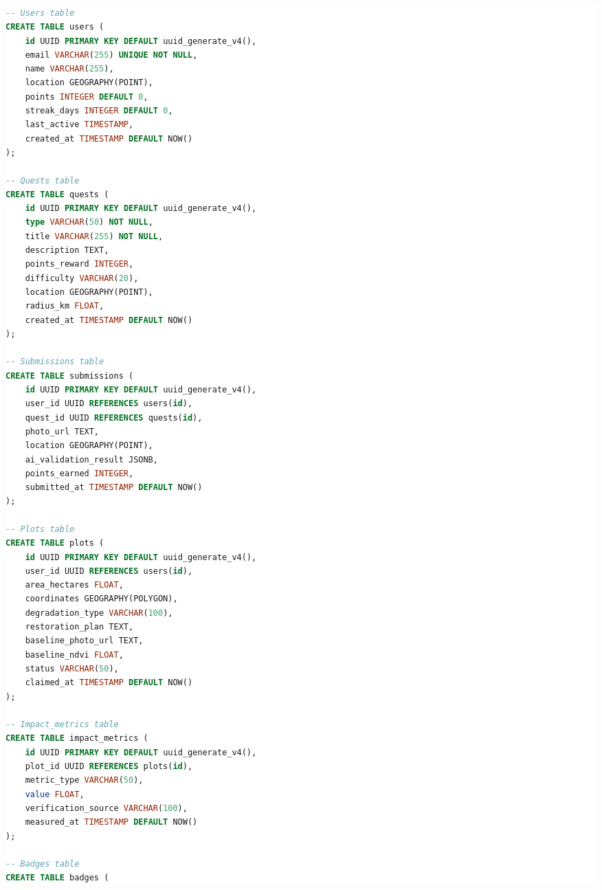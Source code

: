 ```sql
-- Users table
CREATE TABLE users (
    id UUID PRIMARY KEY DEFAULT uuid_generate_v4(),
    email VARCHAR(255) UNIQUE NOT NULL,
    name VARCHAR(255),
    location GEOGRAPHY(POINT),
    points INTEGER DEFAULT 0,
    streak_days INTEGER DEFAULT 0,
    last_active TIMESTAMP,
    created_at TIMESTAMP DEFAULT NOW()
);

-- Quests table
CREATE TABLE quests (
    id UUID PRIMARY KEY DEFAULT uuid_generate_v4(),
    type VARCHAR(50) NOT NULL,
    title VARCHAR(255) NOT NULL,
    description TEXT,
    points_reward INTEGER,
    difficulty VARCHAR(20),
    location GEOGRAPHY(POINT),
    radius_km FLOAT,
    created_at TIMESTAMP DEFAULT NOW()
);

-- Submissions table
CREATE TABLE submissions (
    id UUID PRIMARY KEY DEFAULT uuid_generate_v4(),
    user_id UUID REFERENCES users(id),
    quest_id UUID REFERENCES quests(id),
    photo_url TEXT,
    location GEOGRAPHY(POINT),
    ai_validation_result JSONB,
    points_earned INTEGER,
    submitted_at TIMESTAMP DEFAULT NOW()
);

-- Plots table
CREATE TABLE plots (
    id UUID PRIMARY KEY DEFAULT uuid_generate_v4(),
    user_id UUID REFERENCES users(id),
    area_hectares FLOAT,
    coordinates GEOGRAPHY(POLYGON),
    degradation_type VARCHAR(100),
    restoration_plan TEXT,
    baseline_photo_url TEXT,
    baseline_ndvi FLOAT,
    status VARCHAR(50),
    claimed_at TIMESTAMP DEFAULT NOW()
);

-- Impact_metrics table
CREATE TABLE impact_metrics (
    id UUID PRIMARY KEY DEFAULT uuid_generate_v4(),
    plot_id UUID REFERENCES plots(id),
    metric_type VARCHAR(50),
    value FLOAT,
    verification_source VARCHAR(100),
    measured_at TIMESTAMP DEFAULT NOW()
);

-- Badges table
CREATE TABLE badges (
```